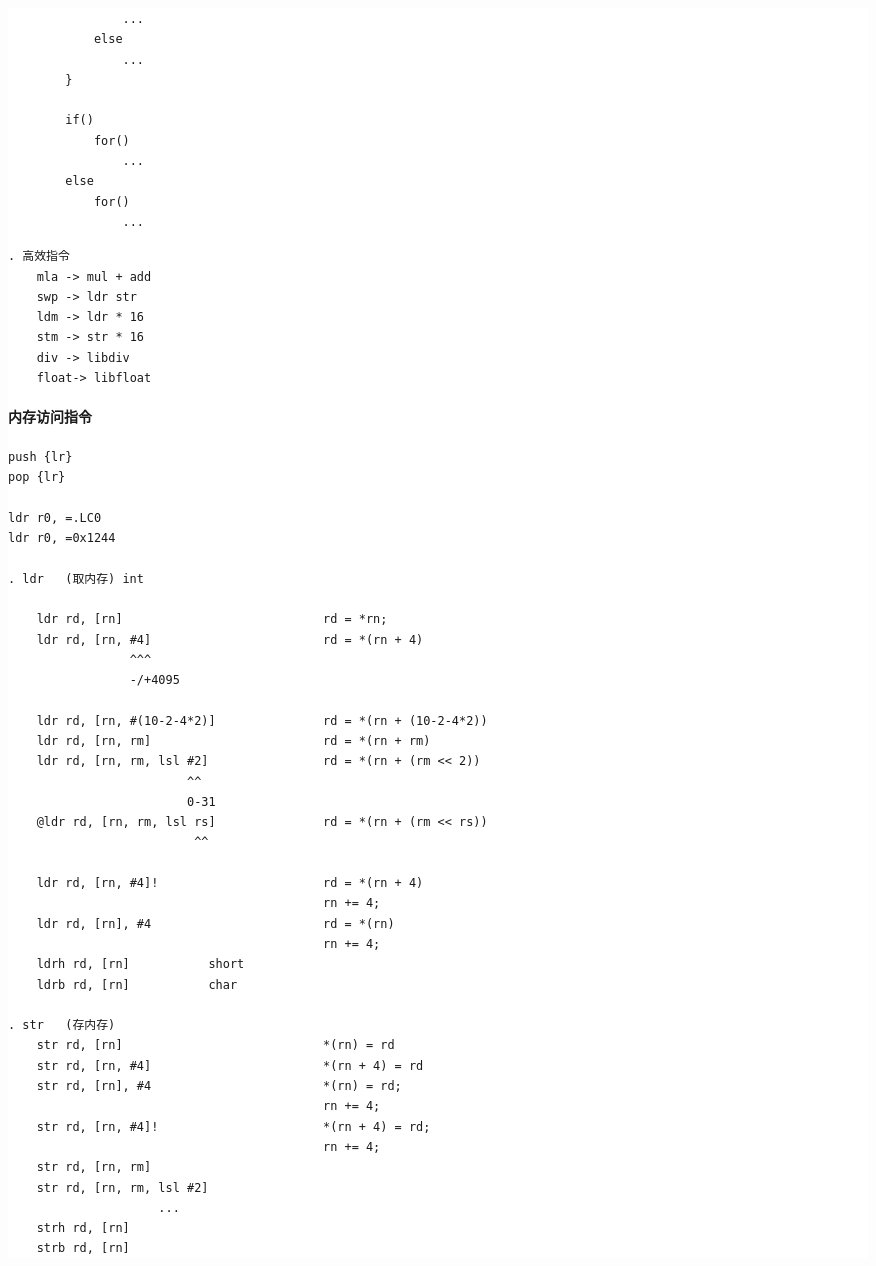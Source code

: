 ```
				...
			else
				...
		}

		if()
			for()
				...
		else
			for()
				...
```
		
	. 高效指令
		mla	-> mul + add
		swp -> ldr str
		ldm -> ldr * 16
		stm -> str * 16
		div -> libdiv
		float-> libfloat

#### 内存访问指令

	push {lr}
	pop {lr}
	
	ldr r0, =.LC0
	ldr r0, =0x1244

    . ldr	(取内存) int

        ldr rd, [rn]							rd = *rn;
        ldr rd, [rn, #4]						rd = *(rn + 4)
                     ^^^
                     -/+4095

        ldr rd, [rn, #(10-2-4*2)]				rd = *(rn + (10-2-4*2))
        ldr rd, [rn, rm]						rd = *(rn + rm)
        ldr rd, [rn, rm, lsl #2]				rd = *(rn + (rm << 2))
                             ^^
                             0-31
        @ldr rd, [rn, rm, lsl rs]				rd = *(rn + (rm << rs))
                              ^^

        ldr rd, [rn, #4]!						rd = *(rn + 4)
                                                rn += 4;
        ldr rd, [rn], #4						rd = *(rn)
                                                rn += 4;
        ldrh rd, [rn]			short
        ldrb rd, [rn]			char

    . str	(存内存)
        str rd, [rn]							*(rn) = rd
        str rd, [rn, #4]						*(rn + 4) = rd
        str rd, [rn], #4						*(rn) = rd;
                                                rn += 4;
        str rd, [rn, #4]!						*(rn + 4) = rd;
                                                rn += 4;
        str rd, [rn, rm]
        str rd, [rn, rm, lsl #2]
                         ...
        strh rd, [rn]
        strb rd, [rn]

